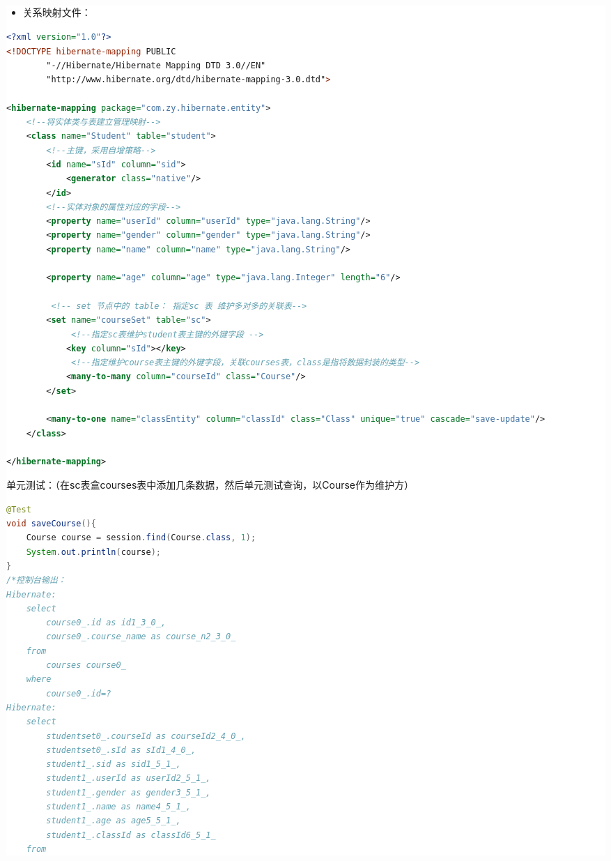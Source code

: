 * 关系映射文件：

```xml
<?xml version="1.0"?>
<!DOCTYPE hibernate-mapping PUBLIC
        "-//Hibernate/Hibernate Mapping DTD 3.0//EN"
        "http://www.hibernate.org/dtd/hibernate-mapping-3.0.dtd">

<hibernate-mapping package="com.zy.hibernate.entity">
    <!--将实体类与表建立管理映射-->
    <class name="Student" table="student">
        <!--主键，采用自增策略-->
        <id name="sId" column="sid">
            <generator class="native"/>
        </id>
        <!--实体对象的属性对应的字段-->
        <property name="userId" column="userId" type="java.lang.String"/>
        <property name="gender" column="gender" type="java.lang.String"/>
        <property name="name" column="name" type="java.lang.String"/>

        <property name="age" column="age" type="java.lang.Integer" length="6"/>
        
         <!-- set 节点中的 table： 指定sc 表 维护多对多的关联表-->
        <set name="courseSet" table="sc">
             <!--指定sc表维护student表主键的外键字段 -->
            <key column="sId"></key>
             <!--指定维护course表主键的外键字段，关联courses表，class是指将数据封装的类型-->
            <many-to-many column="courseId" class="Course"/>
        </set>

        <many-to-one name="classEntity" column="classId" class="Class" unique="true" cascade="save-update"/>
    </class>

</hibernate-mapping>
```

单元测试：（在sc表盒courses表中添加几条数据，然后单元测试查询，以Course作为维护方）

```java
@Test
void saveCourse(){
    Course course = session.find(Course.class, 1);
    System.out.println(course);
}
/*控制台输出：
Hibernate: 
    select
        course0_.id as id1_3_0_,
        course0_.course_name as course_n2_3_0_ 
    from
        courses course0_ 
    where
        course0_.id=?
Hibernate: 
    select
        studentset0_.courseId as courseId2_4_0_,
        studentset0_.sId as sId1_4_0_,
        student1_.sid as sid1_5_1_,
        student1_.userId as userId2_5_1_,
        student1_.gender as gender3_5_1_,
        student1_.name as name4_5_1_,
        student1_.age as age5_5_1_,
        student1_.classId as classId6_5_1_ 
    from
```